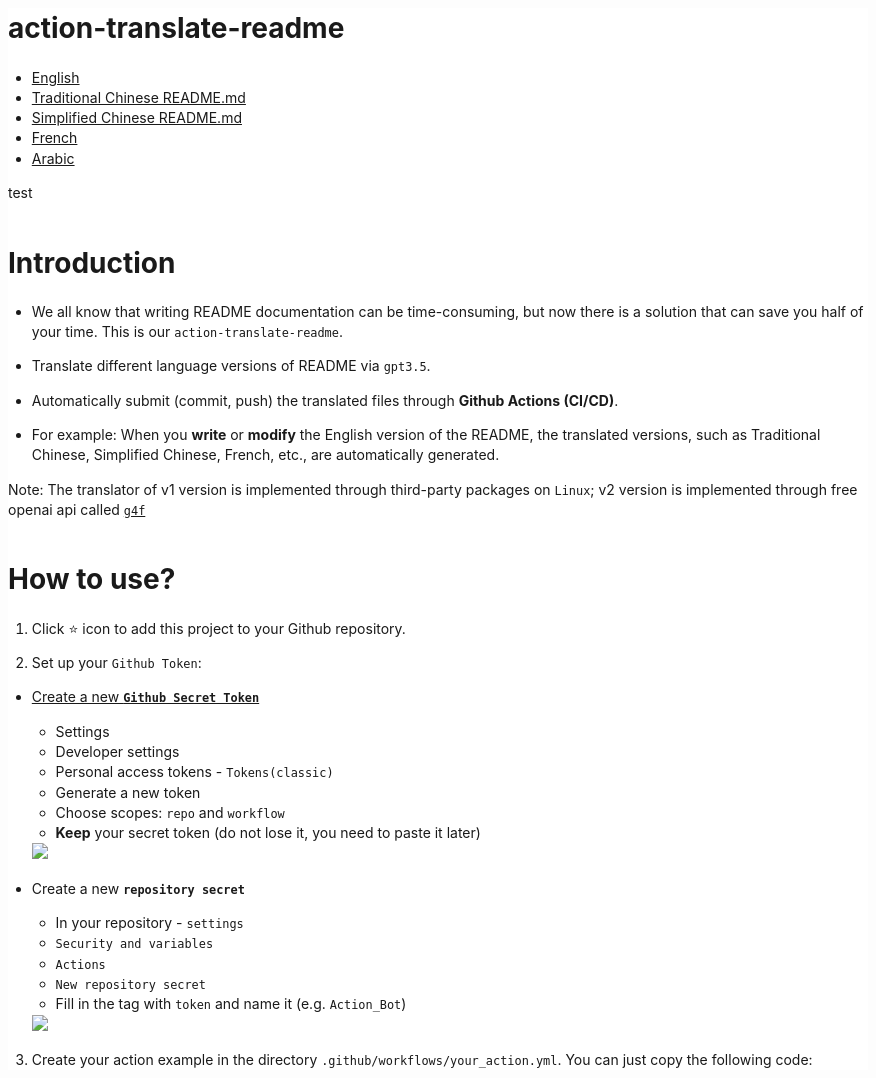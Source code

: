 # action-translate-readme

* [English](README.md)
* [Traditional Chinese README.md](README.zh-TW.md)
* [Simplified Chinese README.md](README.zh-CN.md)
* [French](README.French.md)
* [Arabic](README.Arabic.md)

test

# Introduction

* We all know that writing README documentation can be time-consuming, but now there is a solution that can save you half of your time. This is our `action-translate-readme`.

* Translate different language versions of README via `gpt3.5`.

* Automatically submit (commit, push) the translated files through **Github Actions (CI/CD)**.

* For example: When you **write** or **modify** the English version of the README, the translated versions, such as Traditional Chinese, Simplified Chinese, French, etc., are automatically generated.

Note: The translator of v1 version is implemented through third-party packages on `Linux`; v2 version is implemented through free openai api called [`g4f`](https://github.com/xtekky/gpt4free)


# How to use?

1. Click :star: icon to add this project to your Github repository.

2. Set up your `Github Token`:

* [Create a new **`Github Secret Token`**](https://github.com/settings/tokens/new)
  * Settings
  * Developer settings
  * Personal access tokens - `Tokens(classic)`
  * Generate a new token
  * Choose scopes: `repo` and `workflow`
  * **Keep** your secret token (do not lose it, you need to paste it later)

  <img src="https://github.com/Lin-jun-xiang/action-translate-readme/assets/63782903/b7487b49-817c-4925-b94a-bdb7b025a0c2" width=" 60%" />

* Create a new **`repository secret`**
  * In your repository - `settings`
  * `Security and variables`
  * `Actions`
  * `New repository secret`
  * Fill in the tag with `token` and name it (e.g. `Action_Bot`)

  <img src="https://github.com/Lin-jun-xiang/action-translate-readme/assets/63782903/27dc7bcd-633f-431e-98e8-387b97ecd47c" width=" 60%" />

3. Create your action example in the directory `.github/workflows/your_action.yml`. You can just copy the following code:
